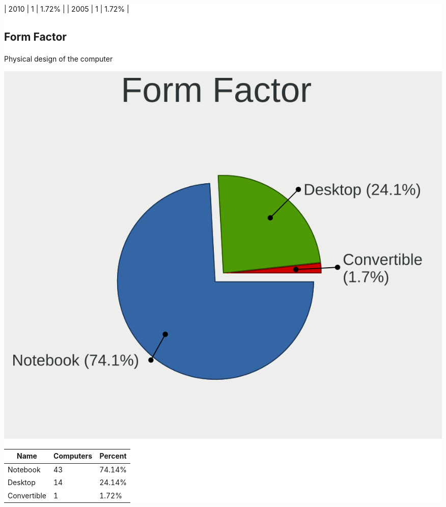 | 2010 | 1         | 1.72%   |
| 2005 | 1         | 1.72%   |

Form Factor
-----------

Physical design of the computer

![Form Factor](./images/pie_chart/node_formfactor.svg)


| Name        | Computers | Percent |
|-------------|-----------|---------|
| Notebook    | 43        | 74.14%  |
| Desktop     | 14        | 24.14%  |
| Convertible | 1         | 1.72%   |
